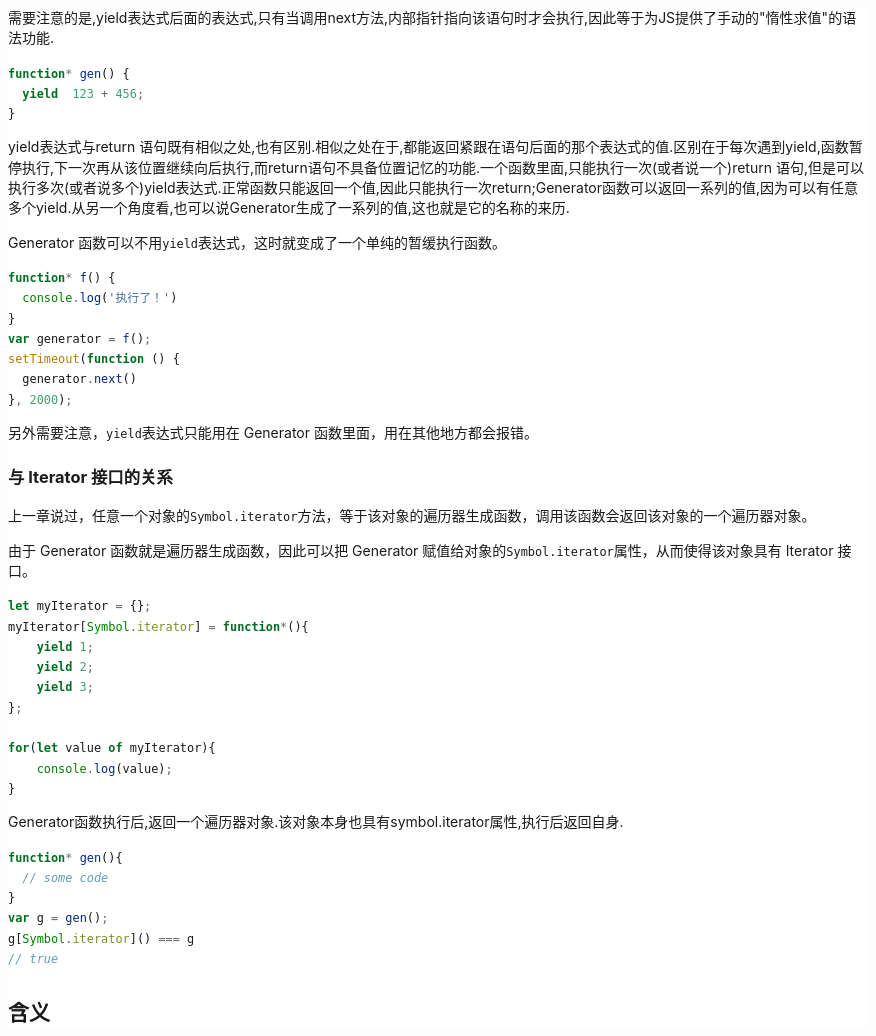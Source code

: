 需要注意的是,yield表达式后面的表达式,只有当调用next方法,内部指针指向该语句时才会执行,因此等于为JS提供了手动的"惰性求值"的语法功能.

```js
function* gen() {
  yield  123 + 456;
}
```

yield表达式与return 语句既有相似之处,也有区别.相似之处在于,都能返回紧跟在语句后面的那个表达式的值.区别在于每次遇到yield,函数暂停执行,下一次再从该位置继续向后执行,而return语句不具备位置记忆的功能.一个函数里面,只能执行一次(或者说一个)return 语句,但是可以执行多次(或者说多个)yield表达式.正常函数只能返回一个值,因此只能执行一次return;Generator函数可以返回一系列的值,因为可以有任意多个yield.从另一个角度看,也可以说Generator生成了一系列的值,这也就是它的名称的来历.

Generator 函数可以不用`yield`表达式，这时就变成了一个单纯的暂缓执行函数。 

```js
function* f() {
  console.log('执行了！')
}
var generator = f();
setTimeout(function () {
  generator.next()
}, 2000);
```

另外需要注意，`yield`表达式只能用在 Generator 函数里面，用在其他地方都会报错。 

### 与 Iterator 接口的关系

上一章说过，任意一个对象的`Symbol.iterator`方法，等于该对象的遍历器生成函数，调用该函数会返回该对象的一个遍历器对象。 

由于 Generator 函数就是遍历器生成函数，因此可以把 Generator 赋值给对象的`Symbol.iterator`属性，从而使得该对象具有 Iterator 接口。 

```js
let myIterator = {};
myIterator[Symbol.iterator] = function*(){
    yield 1;
    yield 2;
    yield 3;
};

for(let value of myIterator){
    console.log(value);
}
```

Generator函数执行后,返回一个遍历器对象.该对象本身也具有symbol.iterator属性,执行后返回自身.

```js
function* gen(){
  // some code
}
var g = gen();
g[Symbol.iterator]() === g
// true
```

## 含义
